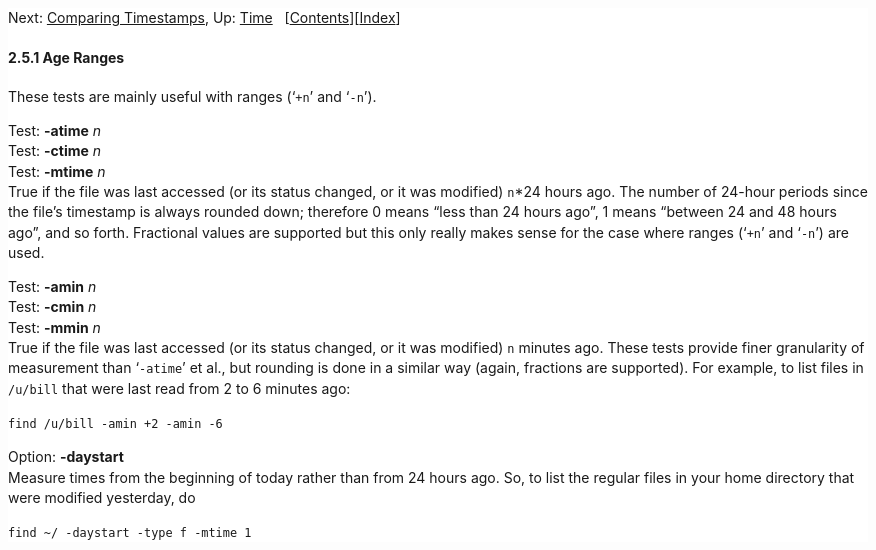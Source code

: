 <div class="header">

Next: <a href="#Comparing-Timestamps" accesskey="n" rel="next">Comparing
Timestamps</a>, Up: <a href="#Time" accesskey="u" rel="up">Time</a>  
\[<a href="#SEC_Contents" rel="contents"
title="Table of contents">Contents</a>\]\[<a href="#Primary-Index" rel="index" title="Index">Index</a>\]

</div>

<span id="Age-Ranges-1"></span>

#### 2.5.1 Age Ranges

These tests are mainly useful with ranges (‘`+n`’ and ‘`-n`’).

Test: **-atime** *n*  
Test: **-ctime** *n*  
Test: **-mtime** *n*  
True if the file was last accessed (or its status changed, or it was
modified) `n`\*24 hours ago. The number of 24-hour periods since the
file’s timestamp is always rounded down; therefore 0 means “less than 24
hours ago”, 1 means “between 24 and 48 hours ago”, and so forth.
Fractional values are supported but this only really makes sense for the
case where ranges (‘`+n`’ and ‘`-n`’) are used.



Test: **-amin** *n*  
Test: **-cmin** *n*  
Test: **-mmin** *n*  
True if the file was last accessed (or its status changed, or it was
modified) `n` minutes ago. These tests provide finer granularity of
measurement than ‘`-atime`’ et al., but rounding is done in a similar
way (again, fractions are supported). For example, to list files in
`/u/bill` that were last read from 2 to 6 minutes ago:

<div class="example">

``` example
find /u/bill -amin +2 -amin -6
```

</div>



Option: **-daystart**  
Measure times from the beginning of today rather than from 24 hours ago.
So, to list the regular files in your home directory that were modified
yesterday, do

<div class="example">

``` example
find ~/ -daystart -type f -mtime 1
```

</div>
